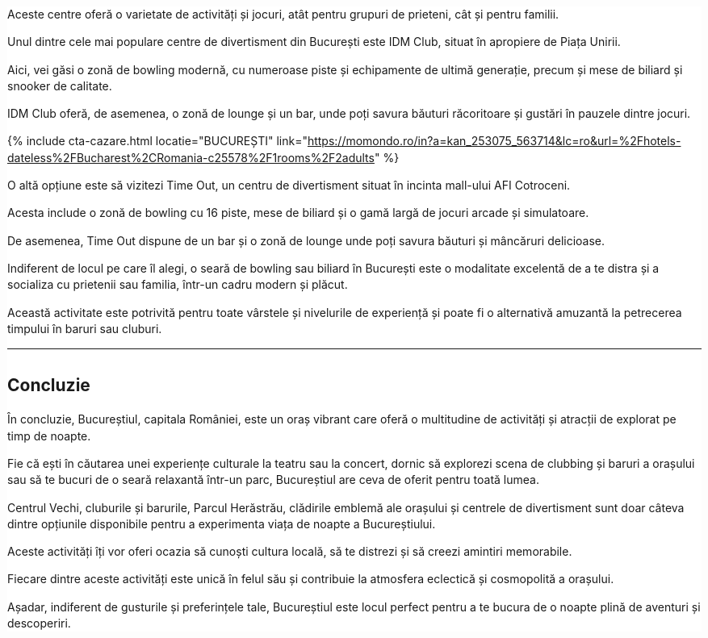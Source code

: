 Aceste centre oferă o varietate de activități și jocuri, atât pentru grupuri de prieteni, cât și pentru familii.

Unul dintre cele mai populare centre de divertisment din București este IDM Club, situat în apropiere de Piața Unirii.

Aici, vei găsi o zonă de bowling modernă, cu numeroase piste și echipamente de ultimă generație, precum și mese de biliard și snooker de calitate.

IDM Club oferă, de asemenea, o zonă de lounge și un bar, unde poți savura băuturi răcoritoare și gustări în pauzele dintre jocuri.

{% include cta-cazare.html 
locatie="BUCUREȘTI"
link="https://momondo.ro/in?a=kan_253075_563714&lc=ro&url=%2Fhotels-dateless%2FBucharest%2CRomania-c25578%2F1rooms%2F2adults"
%}

O altă opțiune este să vizitezi Time Out, un centru de divertisment situat în incinta mall-ului AFI Cotroceni.

Acesta include o zonă de bowling cu 16 piste, mese de biliard și o gamă largă de jocuri arcade și simulatoare.

De asemenea, Time Out dispune de un bar și o zonă de lounge unde poți savura băuturi și mâncăruri delicioase.

Indiferent de locul pe care îl alegi, o seară de bowling sau biliard în București este o modalitate excelentă de a te distra și a socializa cu prietenii sau familia, într-un cadru modern și plăcut.

Această activitate este potrivită pentru toate vârstele și nivelurile de experiență și poate fi o alternativă amuzantă la petrecerea timpului în baruri sau cluburi.

---
## Concluzie 

În concluzie, Bucureștiul, capitala României, este un oraș vibrant care oferă o multitudine de activități și atracții de explorat pe timp de noapte. 

Fie că ești în căutarea unei experiențe culturale la teatru sau la concert, dornic să explorezi scena de clubbing și baruri a orașului sau să te bucuri de o seară relaxantă într-un parc, Bucureștiul are ceva de oferit pentru toată lumea.

Centrul Vechi, cluburile și barurile, Parcul Herăstrău, clădirile emblemă ale orașului și centrele de divertisment sunt doar câteva dintre opțiunile disponibile pentru a experimenta viața de noapte a Bucureștiului. 

Aceste activități îți vor oferi ocazia să cunoști cultura locală, să te distrezi și să creezi amintiri memorabile.

Fiecare dintre aceste activități este unică în felul său și contribuie la atmosfera eclectică și cosmopolită a orașului.

Așadar, indiferent de gusturile și preferințele tale, Bucureștiul este locul perfect pentru a te bucura de o noapte plină de aventuri și descoperiri.